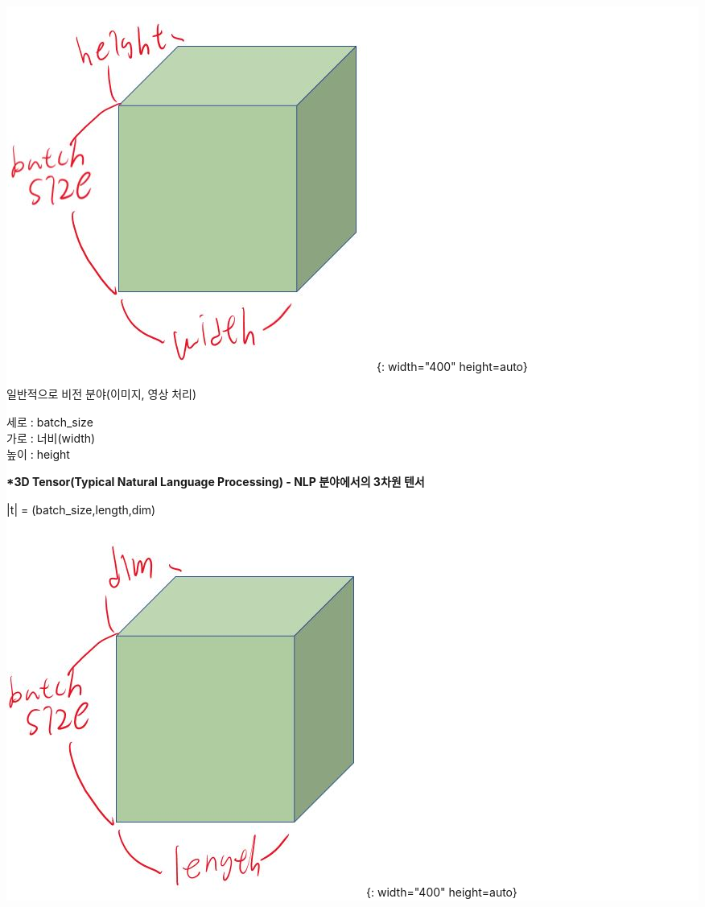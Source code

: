 ![0102_03](/assets/img/Blog/library/pytorch_basic/0102_03.JPG){: width="400" height=auto}

일반적으로 비전 분야(이미지, 영상 처리)  

세로 : batch_size  
가로 : 너비(width)  
높이 : height

**\*3D Tensor(Typical Natural Language Processing) - NLP 분야에서의 3차원 텐서**

|t| = (batch_size,length,dim)

![0102_04](/assets/img/Blog/library/pytorch_basic/0102_04.JPG){: width="400" height=auto}
